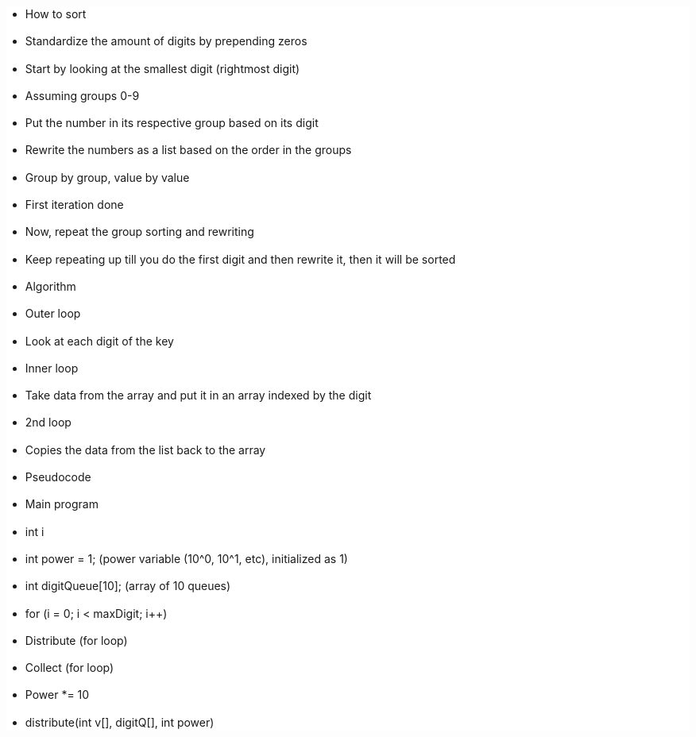 
- How to sort
    

- Standardize the amount of digits by prepending zeros
    
- Start by looking at the smallest digit (rightmost digit)
    
- Assuming groups 0-9
    
- Put the number in its respective group based on its digit
    
- Rewrite the numbers as a list based on the order in the groups
    

- Group by group, value by value
    

- First iteration done 
    
- Now, repeat the group sorting and rewriting
    
- Keep repeating up till you do the first digit and then rewrite it, then it will be sorted
    

- Algorithm
    

- Outer loop
    

- Look at each digit of the key
    

- Inner loop
    

- Take data from the array and put it in an array indexed by the digit
    

- 2nd loop
    

- Copies the data from the list back to the array
    

- Pseudocode
    

- Main program
    

- int i
    
- int power = 1; (power variable (10^0, 10^1, etc), initialized as 1)
    
- int digitQueue[10]; (array of 10 queues)
    
- for (i = 0; i < maxDigit; i++)
    

- Distribute (for loop)
    
- Collect (for loop)
    
- Power *= 10
    

- distribute(int v[], digitQ[], int power)
    